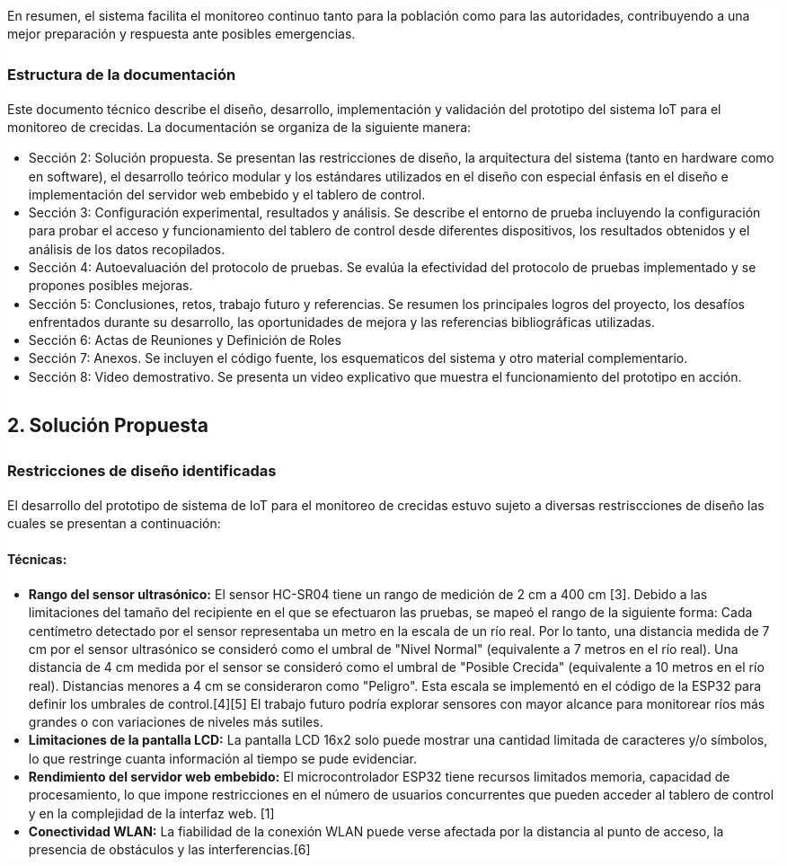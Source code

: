 En resumen, el sistema facilita el monitoreo continuo tanto para la población como para las autoridades, contribuyendo a una mejor preparación y respuesta ante posibles emergencias.

### Estructura de la documentación
Este documento técnico describe el diseño, desarrollo, implementación y validación del prototipo del sistema IoT para el monitoreo de crecidas. La documentación se organiza de la siguiente manera:

*    Sección 2: Solución propuesta. Se presentan las restricciones de diseño, la arquitectura del sistema (tanto en hardware como en software), el desarrollo teórico modular y los estándares utilizados en el diseño con especial énfasis en el diseño e implementación del servidor web embebido y el tablero de control.
*    Sección 3: Configuración experimental, resultados y análisis. Se describe el entorno de prueba incluyendo la configuración para probar el acceso y funcionamiento del tablero de control desde diferentes dispositivos, los resultados obtenidos y el análisis de los datos recopilados.
*    Sección 4: Autoevaluación del protocolo de pruebas. Se evalúa la efectividad del protocolo de pruebas implementado y se propones posibles mejoras.
*    Sección 5: Conclusiones, retos, trabajo futuro y referencias. Se resumen los principales logros del proyecto, los desafíos enfrentados durante su desarrollo, las oportunidades de mejora y las referencias bibliográficas utilizadas.
*    Sección 6: Actas de Reuniones y Definición de Roles
*    Sección 7: Anexos. Se incluyen el código fuente, los esquematicos del sistema y otro material complementario.
*    Sección 8: Video demostrativo. Se presenta un video explicativo que muestra el funcionamiento del prototipo en acción.


## 2. Solución Propuesta
### Restricciones de diseño identificadas
El desarrollo del prototipo de sistema de IoT para el monitoreo de crecidas estuvo sujeto a diversas restriscciones de
diseño las cuales se presentan a continuación:

#### Técnicas:

*   **Rango del sensor ultrasónico:** El sensor HC-SR04 tiene un rango de medición de 2 cm a 400 cm [3]. Debido a las limitaciones del tamaño del recipiente en el que se efectuaron las pruebas, se mapeó el rango de la siguiente forma: Cada centímetro detectado por el sensor representaba un metro en la escala de un río real. Por lo tanto, una distancia medida de 7 cm por el sensor ultrasónico se consideró como el umbral de "Nivel Normal" (equivalente a 7 metros en el río real). Una distancia de 4 cm medida por el sensor se consideró como el umbral de "Posible Crecida" (equivalente a 10 metros en el río real). Distancias menores a 4 cm se consideraron como "Peligro". Esta escala se implementó en el código de la ESP32 para definir los umbrales de control.[4][5] El trabajo futuro podría explorar sensores con mayor alcance para monitorear ríos más grandes o con variaciones de niveles más sutiles.
*    **Limitaciones de la pantalla LCD:** La pantalla LCD 16x2 solo puede mostrar una cantidad limitada de caracteres y/o símbolos,
lo que restringe cuanta información al tiempo se pude evidenciar.
*   **Rendimiento del servidor web embebido:** El microcontrolador ESP32 tiene recursos limitados memoria, capacidad de procesamiento, lo que impone restricciones en el número de usuarios concurrentes que pueden acceder al tablero de control y en la complejidad de la interfaz web. [1]
*   **Conectividad WLAN:** La fiabilidad de la conexión WLAN puede verse afectada por la distancia al punto de acceso, la presencia de obstáculos y las interferencias.[6]
